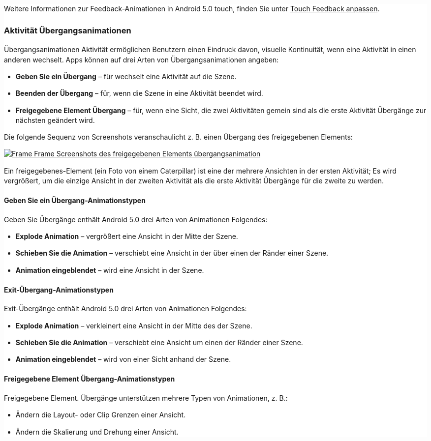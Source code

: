 Weitere Informationen zur Feedback-Animationen in Android 5.0 touch, finden Sie unter [Touch Feedback anpassen](https://developer.android.com/training/material/animations.html#Touch).


### <a name="activity-transition-animations"></a>Aktivität Übergangsanimationen

Übergangsanimationen Aktivität ermöglichen Benutzern einen Eindruck davon, visuelle Kontinuität, wenn eine Aktivität in einen anderen wechselt. Apps können auf drei Arten von Übergangsanimationen angeben:

-   **Geben Sie ein Übergang** &ndash; für wechselt eine Aktivität auf die Szene.

-   **Beenden der Übergang** &ndash; für, wenn die Szene in eine Aktivität beendet wird.

-   **Freigegebene Element Übergang** &ndash; für, wenn eine Sicht, die zwei Aktivitäten gemein sind als die erste Aktivität Übergänge zur nächsten geändert wird.

Die folgende Sequenz von Screenshots veranschaulicht z. B. einen Übergang des freigegebenen Elements:

[![Frame Frame Screenshots des freigegebenen Elements übergangsanimation](lollipop-images/activity-transition-sml.png)](lollipop-images/activity-transition.png#lightbox)

Ein freigegebenes-Element (ein Foto von einem Caterpillar) ist eine der mehrere Ansichten in der ersten Aktivität; Es wird vergrößert, um die einzige Ansicht in der zweiten Aktivität als die erste Aktivität Übergänge für die zweite zu werden.

#### <a name="enter-transition-animation-types"></a>Geben Sie ein Übergang-Animationstypen

Geben Sie Übergänge enthält Android 5.0 drei Arten von Animationen Folgendes:

-   **Explode Animation** &ndash; vergrößert eine Ansicht in der Mitte der Szene.

-   **Schieben Sie die Animation** &ndash; verschiebt eine Ansicht in der über einen der Ränder einer Szene.

-   **Animation eingeblendet** &ndash; wird eine Ansicht in der Szene.

#### <a name="exit-transition-animation-types"></a>Exit-Übergang-Animationstypen

Exit-Übergänge enthält Android 5.0 drei Arten von Animationen Folgendes:

-   **Explode Animation** &ndash; verkleinert eine Ansicht in der Mitte des der Szene.

-   **Schieben Sie die Animation** &ndash; verschiebt eine Ansicht um einen der Ränder einer Szene.

-   **Animation eingeblendet** &ndash; wird von einer Sicht anhand der Szene.

#### <a name="shared-element-transition-animation-types"></a>Freigegebene Element Übergang-Animationstypen

Freigegebene Element. Übergänge unterstützen mehrere Typen von Animationen, z. B.:

-   Ändern die Layout- oder Clip Grenzen einer Ansicht.

-   Ändern die Skalierung und Drehung einer Ansicht.
